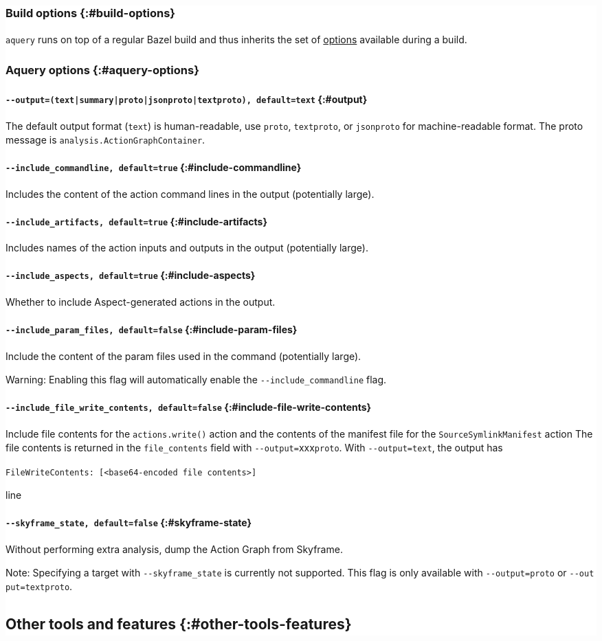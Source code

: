 ### Build options {:#build-options}

`aquery` runs on top of a regular Bazel build and thus inherits the set of
[options](/reference/command-line-reference#build-options)
available during a build.

### Aquery options {:#aquery-options}

#### `--output=(text|summary|proto|jsonproto|textproto), default=text` {:#output}

The default output format (`text`) is human-readable,
use `proto`, `textproto`, or `jsonproto` for machine-readable format.
The proto message is `analysis.ActionGraphContainer`.

#### `--include_commandline, default=true` {:#include-commandline}

Includes the content of the action command lines in the output (potentially large).

#### `--include_artifacts, default=true` {:#include-artifacts}

Includes names of the action inputs and outputs in the output (potentially large).

#### `--include_aspects, default=true` {:#include-aspects}

Whether to include Aspect-generated actions in the output.

#### `--include_param_files, default=false` {:#include-param-files}

Include the content of the param files used in the command (potentially large).

Warning: Enabling this flag will automatically enable the `--include_commandline` flag.

#### `--include_file_write_contents, default=false` {:#include-file-write-contents}

Include file contents for the `actions.write()` action and the contents of the
manifest file for the `SourceSymlinkManifest` action The file contents is
returned in the `file_contents` field with `--output=`xxx`proto`.
With `--output=text`, the output has
```
FileWriteContents: [<base64-encoded file contents>]
```
line

#### `--skyframe_state, default=false` {:#skyframe-state}

Without performing extra analysis, dump the Action Graph from Skyframe.

Note: Specifying a target with `--skyframe_state` is currently not supported.
This flag is only available with `--output=proto` or `--output=textproto`.

## Other tools and features {:#other-tools-features}
